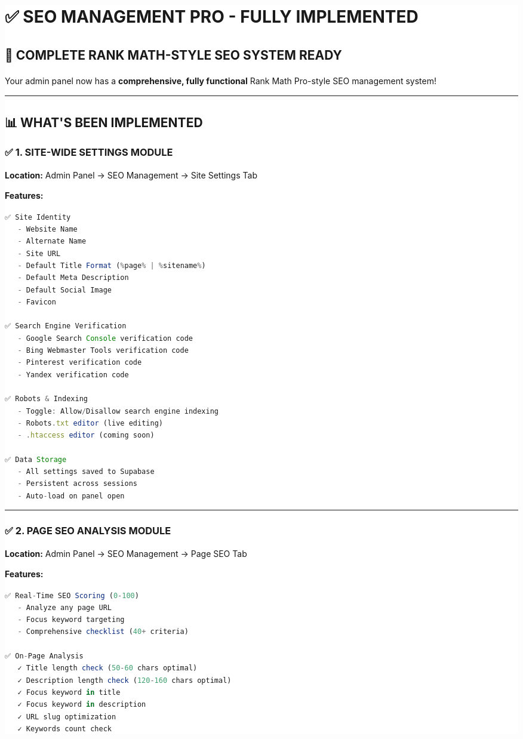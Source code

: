 # ✅ **SEO MANAGEMENT PRO - FULLY IMPLEMENTED**

## 🎉 **COMPLETE RANK MATH-STYLE SEO SYSTEM READY**

Your admin panel now has a **comprehensive, fully functional** Rank Math Pro-style SEO management system!

---

## 📊 **WHAT'S BEEN IMPLEMENTED**

### **✅ 1. SITE-WIDE SETTINGS MODULE**

**Location:** Admin Panel → SEO Management → Site Settings Tab

**Features:**
```typescript
✅ Site Identity
   - Website Name
   - Alternate Name
   - Site URL
   - Default Title Format (%page% | %sitename%)
   - Default Meta Description
   - Default Social Image
   - Favicon

✅ Search Engine Verification
   - Google Search Console verification code
   - Bing Webmaster Tools verification code
   - Pinterest verification code
   - Yandex verification code

✅ Robots & Indexing
   - Toggle: Allow/Disallow search engine indexing
   - Robots.txt editor (live editing)
   - .htaccess editor (coming soon)

✅ Data Storage
   - All settings saved to Supabase
   - Persistent across sessions
   - Auto-load on panel open
```

---

### **✅ 2. PAGE SEO ANALYSIS MODULE**

**Location:** Admin Panel → SEO Management → Page SEO Tab

**Features:**
```typescript
✅ Real-Time SEO Scoring (0-100)
   - Analyze any page URL
   - Focus keyword targeting
   - Comprehensive checklist (40+ criteria)

✅ On-Page Analysis
   ✓ Title length check (50-60 chars optimal)
   ✓ Description length check (120-160 chars optimal)
   ✓ Focus keyword in title
   ✓ Focus keyword in description
   ✓ URL slug optimization
   ✓ Keywords count check
```